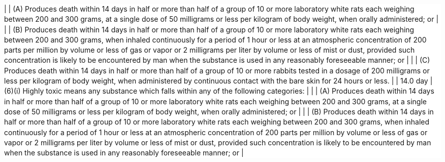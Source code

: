 |             |             (A) Produces death within 14 days in half or more than half of a group of 10 or more laboratory white rats each weighing between 200 and 300 grams, at a single dose of 50 milligrams or less per kilogram of body weight, when orally administered; or                                                                                                                                                                                                                                                                                                                                                                                                                                                                                                                                                                                                                 |
|             |             (B) Produces death within 14 days in half or more than half of a group of 10 or more laboratory white rats each weighing between 200 and 300 grams, when inhaled continuously for a period of 1 hour or less at an atmospheric concentration of 200 parts per million by volume or less of gas or vapor or 2 milligrams per liter by volume or less of mist or dust, provided such concentration is likely to be encountered by man when the substance is used in any reasonably foreseeable manner; or                                                                                                                                                                                                                                                                                                                                                                 |
|             |             (C) Produces death within 14 days in half or more than half of a group of 10 or more rabbits tested in a dosage of 200 milligrams or less per kilogram of body weight, when administered by continuous contact with the bare skin for 24 hours or less.                                                                                                                                                                                                                                                                                                                                                                                                                                                                                                                                                                                                                 |
| 14.0 day    | (6)(i) Highly toxic means any substance which falls within any of the following categories:                                                                                                                                                                                                                                                                                                                                                                                                                                                                                                                                                                                                                                                                                                                                                                                         |
|             |             (A) Produces death within 14 days in half or more than half of a group of 10 or more laboratory white rats each weighing between 200 and 300 grams, at a single dose of 50 milligrams or less per kilogram of body weight, when orally administered; or                                                                                                                                                                                                                                                                                                                                                                                                                                                                                                                                                                                                                 |
|             |             (B) Produces death within 14 days in half or more than half of a group of 10 or more laboratory white rats each weighing between 200 and 300 grams, when inhaled continuously for a period of 1 hour or less at an atmospheric concentration of 200 parts per million by volume or less of gas or vapor or 2 milligrams per liter by volume or less of mist or dust, provided such concentration is likely to be encountered by man when the substance is used in any reasonably foreseeable manner; or                                                                                                                                                                                                                                                                                                                                                                 |